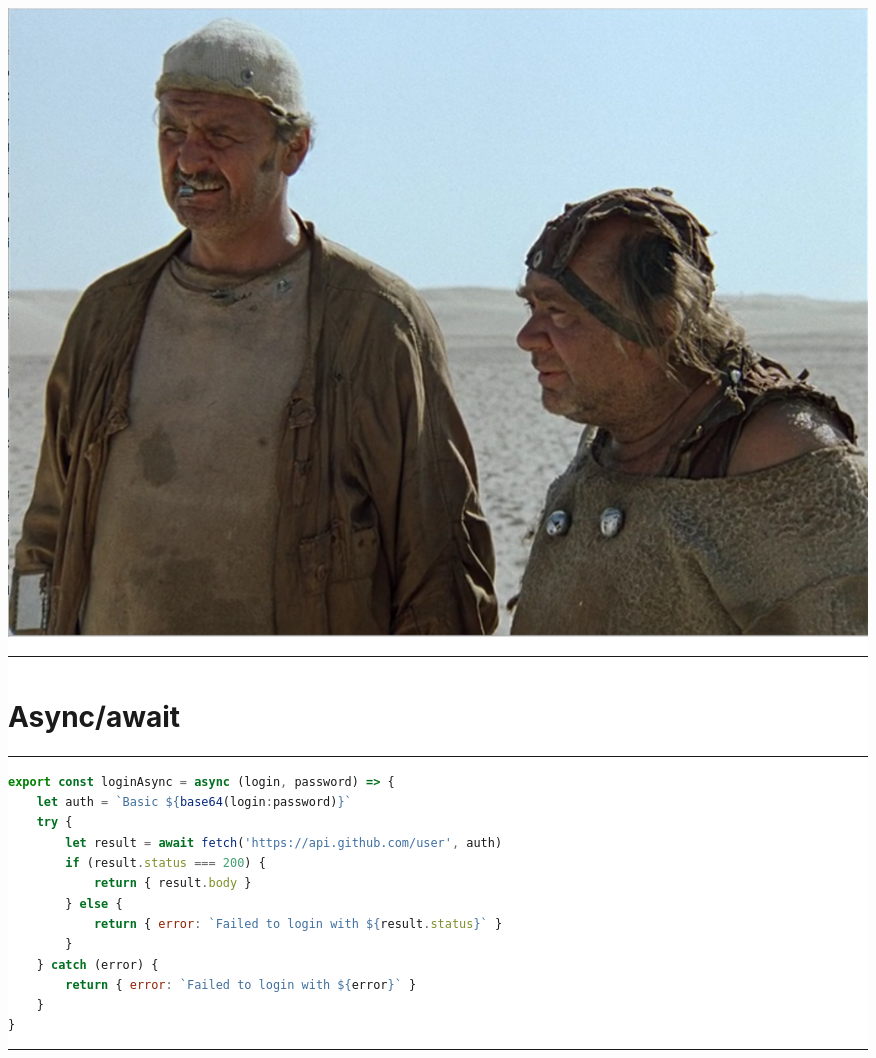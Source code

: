 ![fit](question.png)

---

# Async/await

---

```js
export const loginAsync = async (login, password) => {
    let auth = `Basic ${base64(login:password)}`
    try {
        let result = await fetch('https://api.github.com/user', auth)
        if (result.status === 200) {
            return { result.body }
        } else {
            return { error: `Failed to login with ${result.status}` }
        }
    } catch (error) {
        return { error: `Failed to login with ${error}` }
    }
}

```
---

